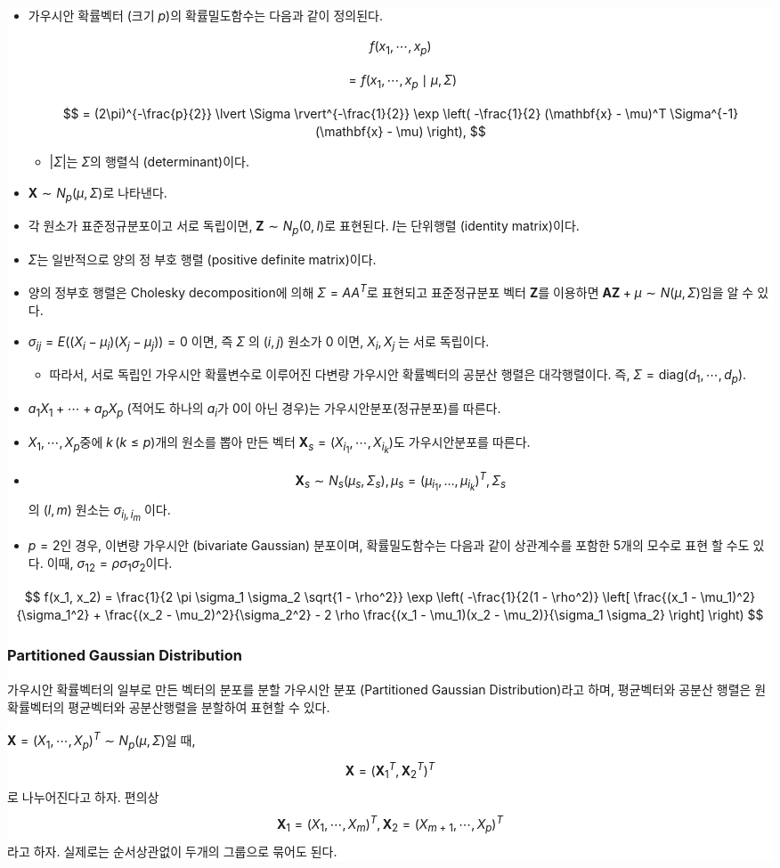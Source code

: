 * 가우시안 확률벡터 (크기 $p$)의 확률밀도함수는 다음과 같이 정의된다.

    $$
    f(x_1, \cdots, x_p)
    $$

    $$
    = f(x_1, \cdots, x_p \mid \mu, \Sigma)
    $$

    $$
    = (2\pi)^{-\frac{p}{2}} \lvert \Sigma \rvert^{-\frac{1}{2}} \exp \left( -\frac{1}{2} (\mathbf{x} - \mu)^T \Sigma^{-1} (\mathbf{x} - \mu) \right),
    $$

    * $\vert \Sigma \vert$는 $\Sigma$의 행렬식 (determinant)이다.

* $\mathbf{X} \sim N_p(\mu, \Sigma)$로 나타낸다.

* 각 원소가 표준정규분포이고 서로 독립이면, $\mathbf{Z} \sim N_p(0, I)$로 표현된다. $I$는 단위행렬 (identity matrix)이다.

* $\Sigma$는 일반적으로 양의 정 부호 행렬 (positive definite matrix)이다.

* 양의 정부호 행렬은 Cholesky decomposition에 의해 $\Sigma = AA^T$로 표현되고 표준정규분포 벡터 $\mathbf{Z}$를 이용하면 $\mathbf{AZ} + \mu \sim N(\mu, \Sigma)$임을 알 수 있다.

* $\sigma_{ij} = E((X_i - \mu_i)(X_j - \mu_j)) = 0$ 이면, 즉 $\Sigma$ 의 $(i,j)$ 원소가 0 이면, $X_i, X_j$ 는 서로 독립이다.

  * 따라서, 서로 독립인 가우시안 확률변수로 이루어진 다변량 가우시안 확률벡터의 공분산 행렬은 대각행렬이다. 즉, $\Sigma = \text{diag}(d_1, \cdots, d_p)$.

* $a_1X_1 + \cdots + a_pX_p$ (적어도 하나의 $a_i$가 0이 아닌 경우)는 가우시안분포(정규분포)를 따른다.

* $X_1, \cdots, X_p$중에 $k \, (k \leq p)$개의 원소를 뽑아 만든 벡터 $\mathbf{X}_s = (X_{i_1}, \cdots, X_{i_k})$도 가우시안분포를 따른다.

* $$\mathbf{X}_s \sim N_s(\mu_s, \Sigma_s), \mu_s = (\mu_{i_1}, \dots, \mu_{i_k})^T, \Sigma_s$$의 $(l, m)$ 원소는 $\sigma_{i_l, i_m}$ 이다.

* $p = 2$인 경우, 이변량 가우시안 (bivariate Gaussian) 분포이며, 확률밀도함수는 다음과 같이 상관계수를 포함한 5개의 모수로 표현 할 수도 있다. 이때, $\sigma_{12} = \rho \sigma_1 \sigma_2$이다.

$$
f(x_1, x_2)
= \frac{1}{2 \pi \sigma_1 \sigma_2 \sqrt{1 - \rho^2}} \exp \left( -\frac{1}{2(1 - \rho^2)} \left[ \frac{(x_1 - \mu_1)^2}{\sigma_1^2} + \frac{(x_2 - \mu_2)^2}{\sigma_2^2} - 2 \rho \frac{(x_1 - \mu_1)(x_2 - \mu_2)}{\sigma_1 \sigma_2} \right] \right)
$$


### Partitioned Gaussian Distribution
가우시안 확률벡터의 일부로 만든 벡터의 분포를 분할 가우시안 분포 (Partitioned Gaussian Distribution)라고 하며, 평균벡터와 공분산 행렬은 원 확률벡터의 평균벡터와 공분산행렬을 분할하여 표현할 수 있다.

$\mathbf{X} = (X_1, \cdots, X_p)^T \sim N_p(\mu, \Sigma)$일 때, $$\mathbf{X} = (\mathbf{X}_1^T, \mathbf{X}_2^T)^T$$로 나누어진다고 하자. 편의상 $$\mathbf{X}_1 = (X_1, \cdots, X_m)^T, \mathbf{X}_2 = (X_{m+1}, \cdots, X_p)^T$$라고 하자. 실제로는 순서상관없이 두개의 그룹으로 묶어도 된다.
